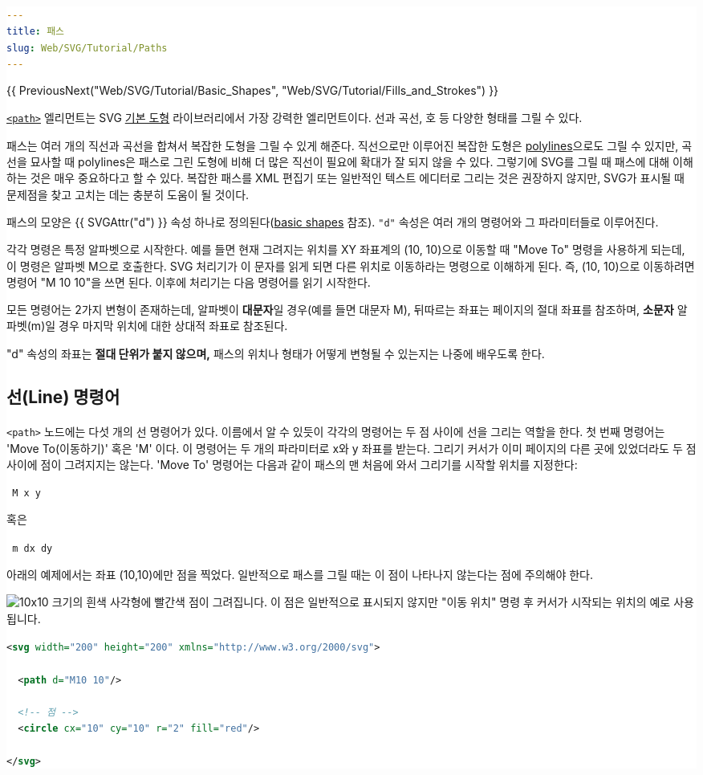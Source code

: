 ```yaml
---
title: 패스
slug: Web/SVG/Tutorial/Paths
---
```


{{ PreviousNext("Web/SVG/Tutorial/Basic_Shapes", "Web/SVG/Tutorial/Fills_and_Strokes") }}

[`<path>`](/en-US/Web/SVG/Element/path) 엘리먼트는 SVG [기본 도형](/ko/docs/Web/SVG/Tutorial/Basic_Shapes) 라이브러리에서 가장 강력한 엘리먼트이다. 선과 곡선, 호 등 다양한 형태를 그릴 수 있다.

패스는 여러 개의 직선과 곡선을 합쳐서 복잡한 도형을 그릴 수 있게 해준다. 직선으로만 이루어진 복잡한 도형은 [polylines](/ko/docs/Web/SVG/Tutorial/Basic_Shapes#Polyline)으로도 그릴 수 있지만, 곡선을 묘사할 때 polylines은 패스로 그린 도형에 비해 더 많은 직선이 필요에 확대가 잘 되지 않을 수 있다. 그렇기에 SVG를 그릴 때 패스에 대해 이해하는 것은 매우 중요하다고 할 수 있다. 복잡한 패스를 XML 편집기 또는 일반적인 텍스트 에디터로 그리는 것은 권장하지 않지만, SVG가 표시될 때 문제점을 찾고 고치는 데는 충분히 도움이 될 것이다.

패스의 모양은 {{ SVGAttr("d") }} 속성 하나로 정의된다([basic shapes](/ko/docs/) 참조). `"d"` 속성은 여러 개의 명령어와 그 파라미터들로 이루어진다.

각각 명령은 특정 알파벳으로 시작한다. 예를 들면 현재 그려지는 위치를 XY 좌표계의 (10, 10)으로 이동할 때 "Move To" 명령을 사용하게 되는데, 이 명령은 알파벳 M으로 호출한다. SVG 처리기가 이 문자를 읽게 되면 다른 위치로 이동하라는 명령으로 이해하게 된다. 즉, (10, 10)으로 이동하려면 명령어 "M 10 10"을 쓰면 된다. 이후에 처리기는 다음 명령어를 읽기 시작한다.

모든 명령어는 2가지 변형이 존재하는데, 알파벳이 **대문자**일 경우(예를 들면 대문자 M), 뒤따르는 좌표는 페이지의 절대 좌표를 참조하며, **소문자** 알파벳(m)일 경우 마지막 위치에 대한 상대적 좌표로 참조된다.

"d" 속성의 좌표는 **절대 단위가 붙지 않으며,** 패스의 위치나 형태가 어떻게 변형될 수 있는지는 나중에 배우도록 한다.

## 선(Line) 명령어

`<path>` 노드에는 다섯 개의 선 명령어가 있다. 이름에서 알 수 있듯이 각각의 명령어는 두 점 사이에 선을 그리는 역할을 한다. 첫 번째 명령어는 'Move To(이동하기)' 혹은 'M' 이다. 이 명령어는 두 개의 파라미터로 x와 y 좌표를 받는다. 그리기 커서가 이미 페이지의 다른 곳에 있었더라도 두 점 사이에 점이 그려지지는 않는다. 'Move To' 명령어는 다음과 같이 패스의 맨 처음에 와서 그리기를 시작할 위치를 지정한다:

```
 M x y
```

혹은

```
 m dx dy
```

아래의 예제에서는 좌표 (10,10)에만 점을 찍었다. 일반적으로 패스를 그릴 때는 이 점이 나타나지 않는다는 점에 주의해야 한다.

![10x10 크기의 흰색 사각형에 빨간색 점이 그려집니다. 이 점은 일반적으로 표시되지 않지만 "이동 위치" 명령 후 커서가 시작되는 위치의 예로 사용됩니다.](blank_path_area.png)

```xml
<svg width="200" height="200" xmlns="http://www.w3.org/2000/svg">

  <path d="M10 10"/>

  <!-- 점 -->
  <circle cx="10" cy="10" r="2" fill="red"/>

</svg>
```
